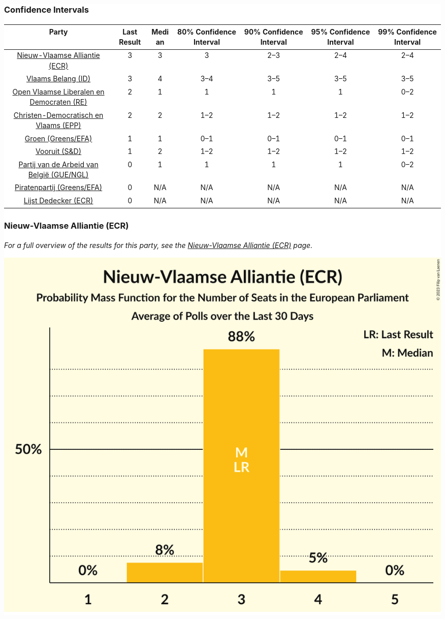 ### Confidence Intervals

| Party | Last Result | Median | 80% Confidence Interval | 90% Confidence Interval | 95% Confidence Interval | 99% Confidence Interval |
|:-----:|:-----------:|:------:|:-----------------------:|:-----------------------:|:-----------------------:|:-----------------------:|
| <a href="#nieuw-vlaamse-alliantie-(ecr)">Nieuw-Vlaamse Alliantie (ECR)</a> | 3 | 3 | 3 |2–3 | 2–4 | 2–4 |
| <a href="#vlaams-belang-(id)">Vlaams Belang (ID)</a> | 3 | 4 | 3–4 |3–5 | 3–5 | 3–5 |
| <a href="#open-vlaamse-liberalen-en-democraten-(re)">Open Vlaamse Liberalen en Democraten (RE)</a> | 2 | 1 | 1 |1 | 1 | 0–2 |
| <a href="#christen-democratisch-en-vlaams-(epp)">Christen-Democratisch en Vlaams (EPP)</a> | 2 | 2 | 1–2 |1–2 | 1–2 | 1–2 |
| <a href="#groen-(greens/efa)">Groen (Greens/EFA)</a> | 1 | 1 | 0–1 |0–1 | 0–1 | 0–1 |
| <a href="#vooruit-(s&d)">Vooruit (S&D)</a> | 1 | 2 | 1–2 |1–2 | 1–2 | 1–2 |
| <a href="#partij-van-de-arbeid-van-belgië-(gue/ngl)">Partij van de Arbeid van België (GUE/NGL)</a> | 0 | 1 | 1 |1 | 1 | 0–2 |
| <a href="#piratenpartij-(greens/efa)">Piratenpartij (Greens/EFA)</a> | 0 | N/A | N/A |N/A | N/A | N/A |
| <a href="#lijst-dedecker-(ecr)">Lijst Dedecker (ECR)</a> | 0 | N/A | N/A |N/A | N/A | N/A |

### Nieuw-Vlaamse Alliantie (ECR)

*For a full overview of the results for this party, see the [Nieuw-Vlaamse Alliantie (ECR)](party-nieuw-vlaamsealliantieecr.html) page.*

![Graph with seats probability mass function not yet produced](average-2023-12-31-seats-pmf-nieuw-vlaamsealliantieecr.png "Seats Probability Mass Function")
